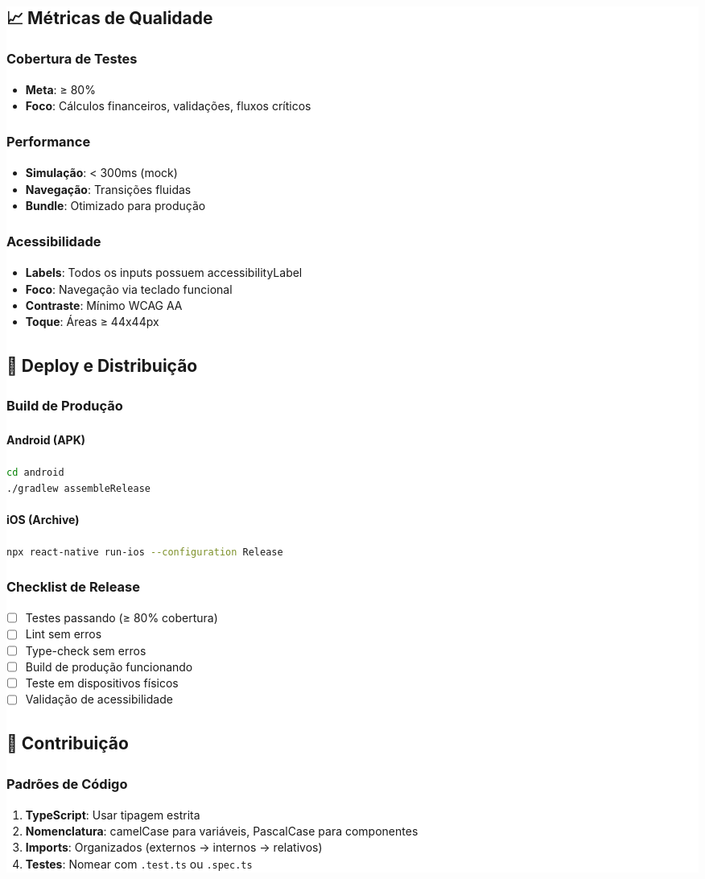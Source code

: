 ## 📈 Métricas de Qualidade

### Cobertura de Testes
- **Meta**: ≥ 80%
- **Foco**: Cálculos financeiros, validações, fluxos críticos

### Performance
- **Simulação**: < 300ms (mock)
- **Navegação**: Transições fluidas
- **Bundle**: Otimizado para produção

### Acessibilidade
- **Labels**: Todos os inputs possuem accessibilityLabel
- **Foco**: Navegação via teclado funcional
- **Contraste**: Mínimo WCAG AA
- **Toque**: Áreas ≥ 44x44px

## 🚀 Deploy e Distribuição

### Build de Produção

#### Android (APK)
```bash
cd android
./gradlew assembleRelease
```

#### iOS (Archive)
```bash
npx react-native run-ios --configuration Release
```

### Checklist de Release
- [ ] Testes passando (≥ 80% cobertura)
- [ ] Lint sem erros
- [ ] Type-check sem erros
- [ ] Build de produção funcionando
- [ ] Teste em dispositivos físicos
- [ ] Validação de acessibilidade

## 👥 Contribuição

### Padrões de Código
1. **TypeScript**: Usar tipagem estrita
2. **Nomenclatura**: camelCase para variáveis, PascalCase para componentes
3. **Imports**: Organizados (externos → internos → relativos)
4. **Testes**: Nomear com `.test.ts` ou `.spec.ts`
